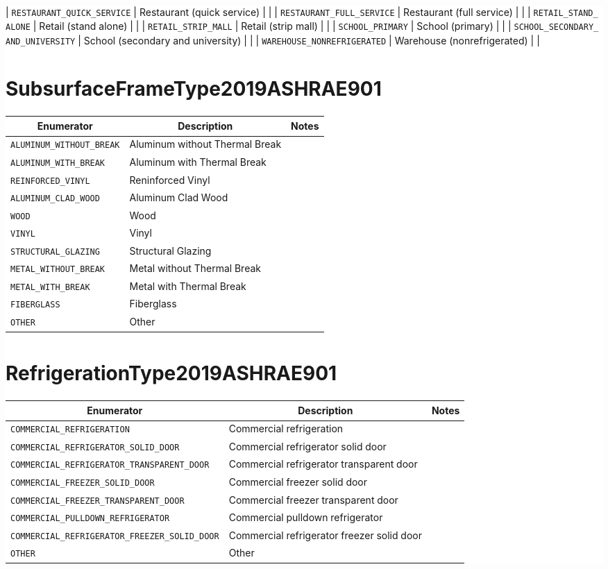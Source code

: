 | `RESTAURANT_QUICK_SERVICE`        | Restaurant (quick service)        |       |
| `RESTAURANT_FULL_SERVICE`         | Restaurant (full service)         |       |
| `RETAIL_STAND_ALONE`              | Retail (stand alone)              |       |
| `RETAIL_STRIP_MALL`               | Retail (strip mall)               |       |
| `SCHOOL_PRIMARY`                  | School (primary)                  |       |
| `SCHOOL_SECONDARY_AND_UNIVERSITY` | School (secondary and university) |       |
| `WAREHOUSE_NONREFRIGERATED`       | Warehouse (nonrefrigerated)       |       |

# SubsurfaceFrameType2019ASHRAE901
|        Enumerator        |          Description           | Notes |
|--------------------------|--------------------------------|-------|
| `ALUMINUM_WITHOUT_BREAK` | Aluminum without Thermal Break |       |
| `ALUMINUM_WITH_BREAK`    | Aluminum with Thermal Break    |       |
| `REINFORCED_VINYL`       | Reninforced Vinyl              |       |
| `ALUMINUM_CLAD_WOOD`     | Aluminum Clad Wood             |       |
| `WOOD`                   | Wood                           |       |
| `VINYL`                  | Vinyl                          |       |
| `STRUCTURAL_GLAZING`     | Structural Glazing             |       |
| `METAL_WITHOUT_BREAK`    | Metal without Thermal Break    |       |
| `METAL_WITH_BREAK`       | Metal with Thermal Break       |       |
| `FIBERGLASS`             | Fiberglass                     |       |
| `OTHER`                  | Other                          |       |

# RefrigerationType2019ASHRAE901
|                  Enumerator                  |                Description                 | Notes |
|----------------------------------------------|--------------------------------------------|-------|
| `COMMERCIAL_REFRIGERATION`                   | Commercial refrigeration                   |       |
| `COMMERCIAL_REFRIGERATOR_SOLID_DOOR`         | Commercial refrigerator solid door         |       |
| `COMMERCIAL_REFRIGERATOR_TRANSPARENT_DOOR`   | Commercial refrigerator transparent door   |       |
| `COMMERCIAL_FREEZER_SOLID_DOOR`              | Commercial freezer solid door              |       |
| `COMMERCIAL_FREEZER_TRANSPARENT_DOOR`        | Commercial freezer transparent door        |       |
| `COMMERCIAL_PULLDOWN_REFRIGERATOR`           | Commercial pulldown refrigerator           |       |
| `COMMERCIAL_REFRIGERATOR_FREEZER_SOLID_DOOR` | Commercial refrigerator freezer solid door |       |
| `OTHER`                                      | Other                                      |       |
